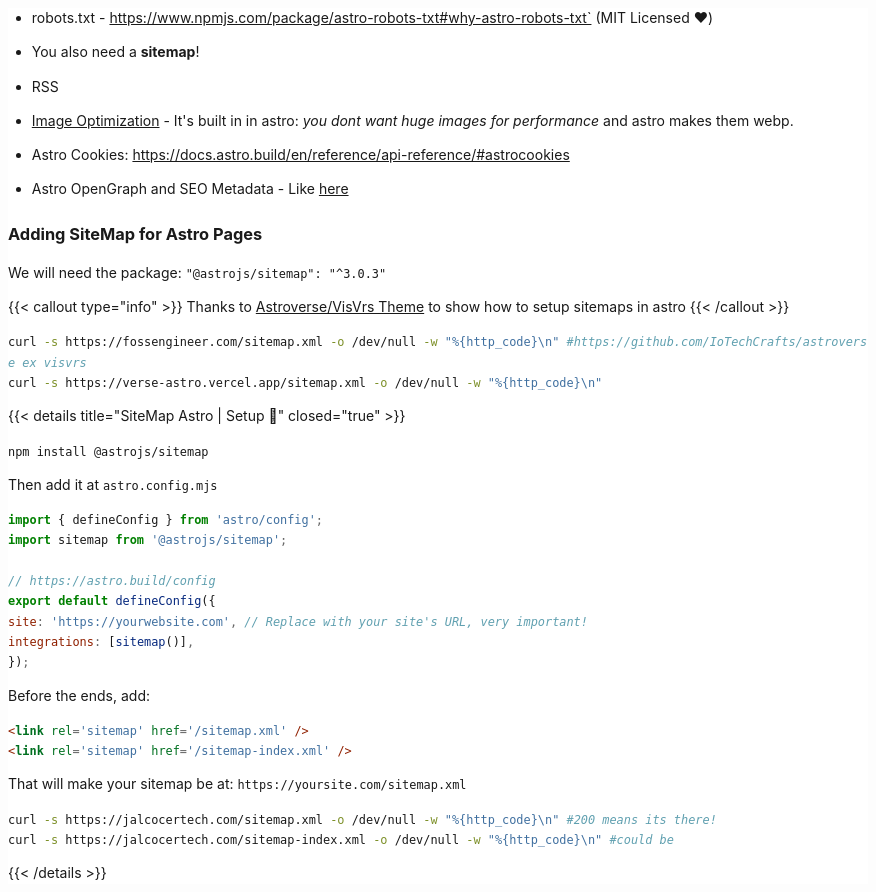 * robots.txt - https://www.npmjs.com/package/astro-robots-txt#why-astro-robots-txt` (MIT Licensed ❤️)
  
* You also need a **sitemap**!

* RSS

* [Image Optimization](https://docs.astro.build/en/guides/images/) - It's built in in astro: *you dont want huge images for performance* and astro makes them webp.

* Astro Cookies: https://docs.astro.build/en/reference/api-reference/#astrocookies
* Astro OpenGraph and SEO Metadata - Like [here](https://github.com/IoTechCrafts/stablo-astro-SSG/blob/main/src/layouts/Layout.astro#L42)


### Adding SiteMap for Astro Pages



We will need the package: `"@astrojs/sitemap": "^3.0.3"`

{{< callout type="info" >}}
Thanks to [Astroverse/VisVrs Theme](https://github.com/IoTechCrafts/astroverse) to show how to setup sitemaps in astro
{{< /callout >}}

```sh
curl -s https://fossengineer.com/sitemap.xml -o /dev/null -w "%{http_code}\n" #https://github.com/IoTechCrafts/astroverse ex visvrs
curl -s https://verse-astro.vercel.app/sitemap.xml -o /dev/null -w "%{http_code}\n"
```


{{< details title="SiteMap Astro | Setup 📌" closed="true" >}}

```sh
npm install @astrojs/sitemap
```
Then add it at `astro.config.mjs`

```js
import { defineConfig } from 'astro/config';
import sitemap from '@astrojs/sitemap';

// https://astro.build/config
export default defineConfig({
site: 'https://yourwebsite.com', // Replace with your site's URL, very important!
integrations: [sitemap()],
});
```

Before the </head> ends, add:

```html
<link rel='sitemap' href='/sitemap.xml' />
<link rel='sitemap' href='/sitemap-index.xml' />
```

That will make your sitemap be at: `https://yoursite.com/sitemap.xml`

```sh
curl -s https://jalcocertech.com/sitemap.xml -o /dev/null -w "%{http_code}\n" #200 means its there!
curl -s https://jalcocertech.com/sitemap-index.xml -o /dev/null -w "%{http_code}\n" #could be
```
{{< /details >}}
